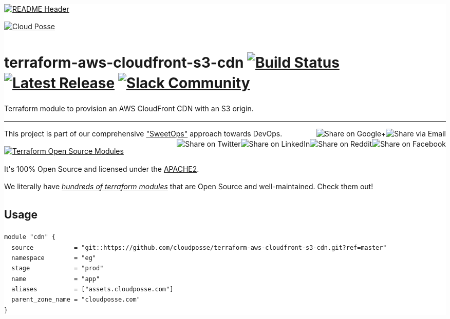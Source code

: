 
[![README Header][readme_header_img]][readme_header_link]

[![Cloud Posse][logo]](https://cpco.io/homepage)

# terraform-aws-cloudfront-s3-cdn [![Build Status](https://travis-ci.org/cloudposse/terraform-aws-cloudfront-s3-cdn.svg?branch=master)](https://travis-ci.org/cloudposse/terraform-aws-cloudfront-s3-cdn) [![Latest Release](https://img.shields.io/github/release/cloudposse/terraform-aws-cloudfront-s3-cdn.svg)](https://travis-ci.org/cloudposse/terraform-aws-cloudfront-s3-cdn/releases) [![Slack Community](https://slack.cloudposse.com/badge.svg)](https://slack.cloudposse.com)


Terraform module to provision an AWS CloudFront CDN with an S3 origin.


---

This project is part of our comprehensive ["SweetOps"](https://cpco.io/sweetops) approach towards DevOps. 
[<img align="right" title="Share via Email" src="https://docs.cloudposse.com/images/ionicons/ios-email-outline-2.0.1-16x16-999999.svg"/>][share_email]
[<img align="right" title="Share on Google+" src="https://docs.cloudposse.com/images/ionicons/social-googleplus-outline-2.0.1-16x16-999999.svg" />][share_googleplus]
[<img align="right" title="Share on Facebook" src="https://docs.cloudposse.com/images/ionicons/social-facebook-outline-2.0.1-16x16-999999.svg" />][share_facebook]
[<img align="right" title="Share on Reddit" src="https://docs.cloudposse.com/images/ionicons/social-reddit-outline-2.0.1-16x16-999999.svg" />][share_reddit]
[<img align="right" title="Share on LinkedIn" src="https://docs.cloudposse.com/images/ionicons/social-linkedin-outline-2.0.1-16x16-999999.svg" />][share_linkedin]
[<img align="right" title="Share on Twitter" src="https://docs.cloudposse.com/images/ionicons/social-twitter-outline-2.0.1-16x16-999999.svg" />][share_twitter]


[![Terraform Open Source Modules](https://docs.cloudposse.com/images/terraform-open-source-modules.svg)][terraform_modules]



It's 100% Open Source and licensed under the [APACHE2](LICENSE).







We literally have [*hundreds of terraform modules*][terraform_modules] that are Open Source and well-maintained. Check them out! 







## Usage

```hcl
module "cdn" {
  source           = "git::https://github.com/cloudposse/terraform-aws-cloudfront-s3-cdn.git?ref=master"
  namespace        = "eg"
  stage            = "prod"
  name             = "app"
  aliases          = ["assets.cloudposse.com"]
  parent_zone_name = "cloudposse.com"
}
```


  [osterman_homepage]: https://github.com/osterman
  [osterman_avatar]: https://github.com/osterman.png?size=150
  [aknysh_homepage]: https://github.com/aknysh
  [aknysh_avatar]: https://github.com/aknysh.png?size=150
  [Jamie-BitFlight_homepage]: https://github.com/Jamie-BitFlight
  [Jamie-BitFlight_avatar]: https://github.com/Jamie-BitFlight.png?size=150
  [cliveza_homepage]: https://github.com/cliveza
  [cliveza_avatar]: https://github.com/cliveza.png?size=150
  [logo]: https://cloudposse.com/logo-300x69.svg
  [docs]: https://cpco.io/docs
  [website]: https://cpco.io/homepage
  [github]: https://cpco.io/github
  [jobs]: https://cpco.io/jobs
  [hire]: https://cpco.io/hire
  [slack]: https://cpco.io/slack
  [linkedin]: https://cpco.io/linkedin
  [twitter]: https://cpco.io/twitter
  [testimonial]: https://cpco.io/leave-testimonial
  [newsletter]: https://cpco.io/newsletter
  [email]: https://cpco.io/email
  [commercial_support]: https://cpco.io/commercial-support
  [we_love_open_source]: https://cpco.io/we-love-open-source
  [module_development]: https://cpco.io/module-development
  [terraform_modules]: https://cpco.io/terraform-modules
  [readme_header_img]: https://cloudposse.com/readme/header/img?repo=cloudposse/terraform-aws-cloudfront-s3-cdn
  [readme_header_link]: https://cloudposse.com/readme/header/link?repo=cloudposse/terraform-aws-cloudfront-s3-cdn
  [readme_footer_img]: https://cloudposse.com/readme/footer/img?repo=cloudposse/terraform-aws-cloudfront-s3-cdn
  [readme_footer_link]: https://cloudposse.com/readme/footer/link?repo=cloudposse/terraform-aws-cloudfront-s3-cdn
  [readme_commercial_support_img]: https://cloudposse.com/readme/commercial-support/img?repo=cloudposse/terraform-aws-cloudfront-s3-cdn
  [readme_commercial_support_link]: https://cloudposse.com/readme/commercial-support/link?repo=cloudposse/terraform-aws-cloudfront-s3-cdn
  [share_twitter]: https://twitter.com/intent/tweet/?text=terraform-aws-cloudfront-s3-cdn&url=https://github.com/cloudposse/terraform-aws-cloudfront-s3-cdn
  [share_linkedin]: https://www.linkedin.com/shareArticle?mini=true&title=terraform-aws-cloudfront-s3-cdn&url=https://github.com/cloudposse/terraform-aws-cloudfront-s3-cdn
  [share_reddit]: https://reddit.com/submit/?url=https://github.com/cloudposse/terraform-aws-cloudfront-s3-cdn
  [share_facebook]: https://facebook.com/sharer/sharer.php?u=https://github.com/cloudposse/terraform-aws-cloudfront-s3-cdn
  [share_googleplus]: https://plus.google.com/share?url=https://github.com/cloudposse/terraform-aws-cloudfront-s3-cdn
  [share_email]: mailto:?subject=terraform-aws-cloudfront-s3-cdn&body=https://github.com/cloudposse/terraform-aws-cloudfront-s3-cdn
  [beacon]: https://ga-beacon.cloudposse.com/UA-76589703-4/cloudposse/terraform-aws-cloudfront-s3-cdn?pixel&cs=github&cm=readme&an=terraform-aws-cloudfront-s3-cdn